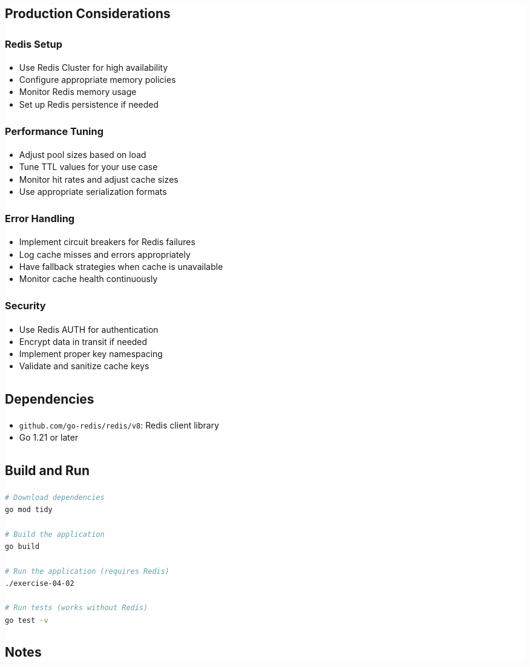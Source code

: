 ## Production Considerations

### Redis Setup
- Use Redis Cluster for high availability
- Configure appropriate memory policies
- Monitor Redis memory usage
- Set up Redis persistence if needed

### Performance Tuning
- Adjust pool sizes based on load
- Tune TTL values for your use case
- Monitor hit rates and adjust cache sizes
- Use appropriate serialization formats

### Error Handling
- Implement circuit breakers for Redis failures
- Log cache misses and errors appropriately
- Have fallback strategies when cache is unavailable
- Monitor cache health continuously

### Security
- Use Redis AUTH for authentication
- Encrypt data in transit if needed
- Implement proper key namespacing
- Validate and sanitize cache keys

## Dependencies

- `github.com/go-redis/redis/v8`: Redis client library
- Go 1.21 or later

## Build and Run

```bash
# Download dependencies
go mod tidy

# Build the application
go build

# Run the application (requires Redis)
./exercise-04-02

# Run tests (works without Redis)
go test -v
```

## Notes
